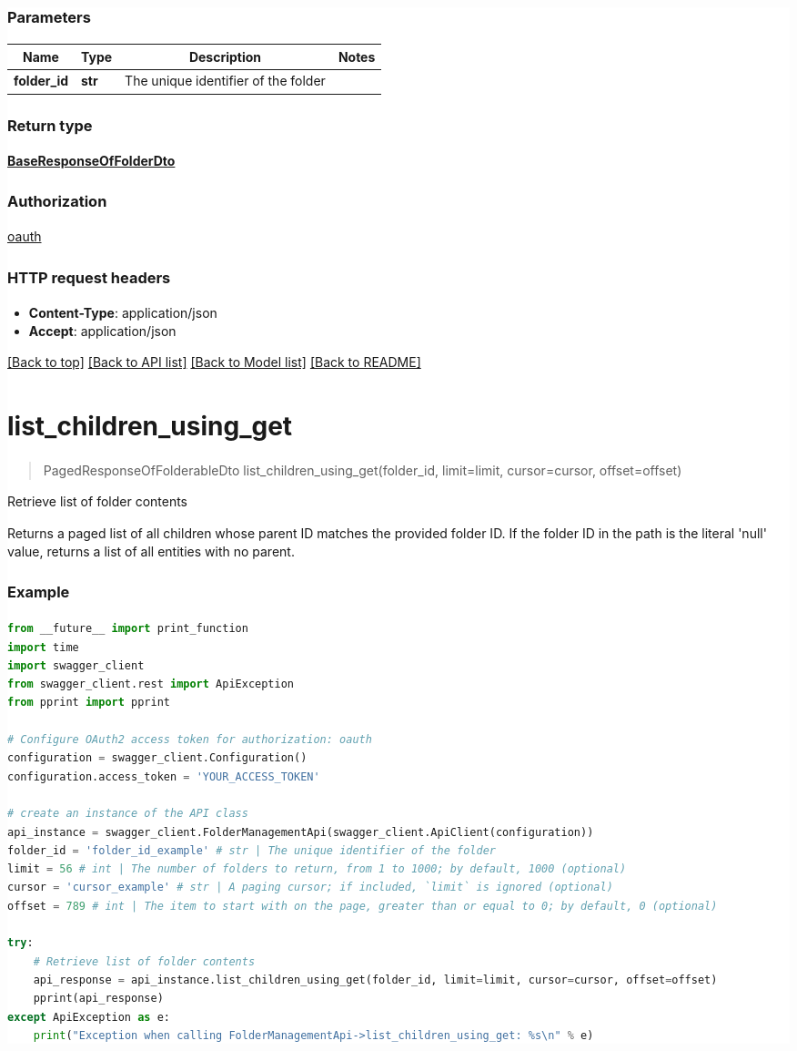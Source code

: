 ### Parameters

Name | Type | Description  | Notes
------------- | ------------- | ------------- | -------------
 **folder_id** | **str**| The unique identifier of the folder | 

### Return type

[**BaseResponseOfFolderDto**](BaseResponseOfFolderDto.md)

### Authorization

[oauth](../README.md#oauth)

### HTTP request headers

 - **Content-Type**: application/json
 - **Accept**: application/json

[[Back to top]](#) [[Back to API list]](../README.md#documentation-for-api-endpoints) [[Back to Model list]](../README.md#documentation-for-models) [[Back to README]](../README.md)

# **list_children_using_get**
> PagedResponseOfFolderableDto list_children_using_get(folder_id, limit=limit, cursor=cursor, offset=offset)

Retrieve list of folder contents

Returns a paged list of all children whose parent ID matches the provided folder ID.  If the folder ID in the path is the literal 'null' value, returns a list of all entities with no parent.

### Example
```python
from __future__ import print_function
import time
import swagger_client
from swagger_client.rest import ApiException
from pprint import pprint

# Configure OAuth2 access token for authorization: oauth
configuration = swagger_client.Configuration()
configuration.access_token = 'YOUR_ACCESS_TOKEN'

# create an instance of the API class
api_instance = swagger_client.FolderManagementApi(swagger_client.ApiClient(configuration))
folder_id = 'folder_id_example' # str | The unique identifier of the folder
limit = 56 # int | The number of folders to return, from 1 to 1000; by default, 1000 (optional)
cursor = 'cursor_example' # str | A paging cursor; if included, `limit` is ignored (optional)
offset = 789 # int | The item to start with on the page, greater than or equal to 0; by default, 0 (optional)

try:
    # Retrieve list of folder contents
    api_response = api_instance.list_children_using_get(folder_id, limit=limit, cursor=cursor, offset=offset)
    pprint(api_response)
except ApiException as e:
    print("Exception when calling FolderManagementApi->list_children_using_get: %s\n" % e)
```
